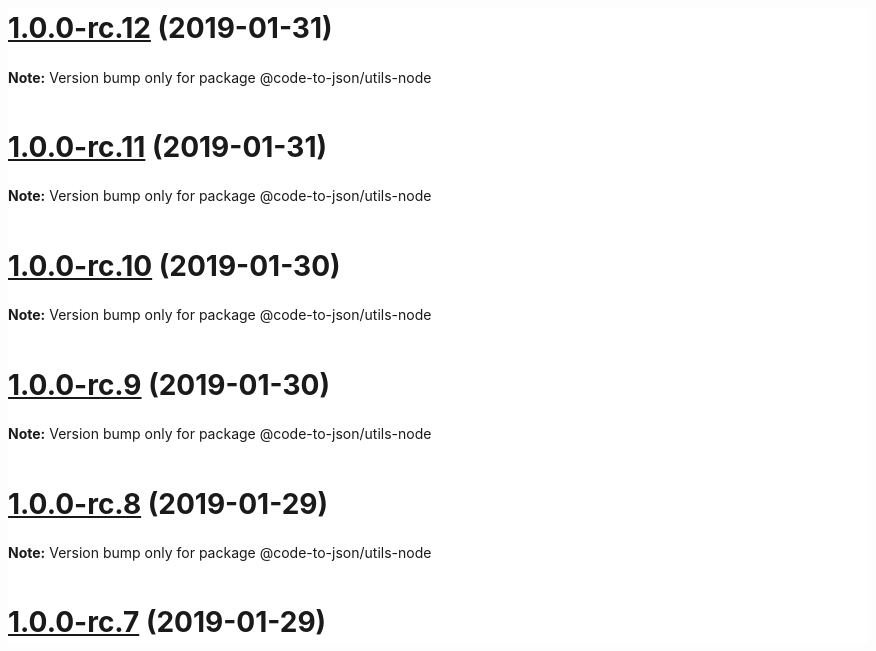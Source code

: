 

# [1.0.0-rc.12](https://github.com/mike-north/code-to-json/compare/@code-to-json/utils-node@1.0.0-rc.11...@code-to-json/utils-node@1.0.0-rc.12) (2019-01-31)

**Note:** Version bump only for package @code-to-json/utils-node





# [1.0.0-rc.11](https://github.com/mike-north/code-to-json/compare/@code-to-json/utils-node@1.0.0-rc.10...@code-to-json/utils-node@1.0.0-rc.11) (2019-01-31)

**Note:** Version bump only for package @code-to-json/utils-node





# [1.0.0-rc.10](https://github.com/mike-north/code-to-json/compare/@code-to-json/utils-node@1.0.0-rc.9...@code-to-json/utils-node@1.0.0-rc.10) (2019-01-30)

**Note:** Version bump only for package @code-to-json/utils-node





# [1.0.0-rc.9](https://github.com/mike-north/code-to-json/compare/@code-to-json/utils-node@1.0.0-rc.8...@code-to-json/utils-node@1.0.0-rc.9) (2019-01-30)

**Note:** Version bump only for package @code-to-json/utils-node





# [1.0.0-rc.8](https://github.com/mike-north/code-to-json/compare/@code-to-json/utils-node@1.0.0-rc.7...@code-to-json/utils-node@1.0.0-rc.8) (2019-01-29)

**Note:** Version bump only for package @code-to-json/utils-node





# [1.0.0-rc.7](https://github.com/mike-north/code-to-json/compare/@code-to-json/utils-node@1.0.0-rc.6...@code-to-json/utils-node@1.0.0-rc.7) (2019-01-29)
